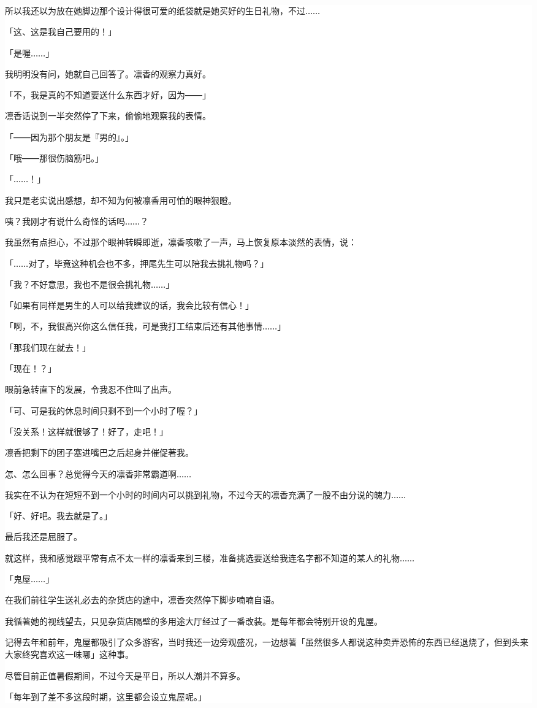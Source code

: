 所以我还以为放在她脚边那个设计得很可爱的纸袋就是她买好的生日礼物，不过……

「这、这是我自己要用的！」

「是喔……」

我明明没有问，她就自己回答了。凛香的观察力真好。

「不，我是真的不知道要送什么东西才好，因为——」

凛香话说到一半突然停了下来，偷偷地观察我的表情。

「——因为那个朋友是『男的』。」

「哦——那很伤脑筋吧。」

「……！」

我只是老实说出感想，却不知为何被凛香用可怕的眼神狠瞪。

咦？我刚才有说什么奇怪的话吗……？

我虽然有点担心，不过那个眼神转瞬即逝，凛香咳嗽了一声，马上恢复原本淡然的表情，说：

「……对了，毕竟这种机会也不多，押尾先生可以陪我去挑礼物吗？」

「我？不好意思，我也不是很会挑礼物……」

「如果有同样是男生的人可以给我建议的话，我会比较有信心！」

「啊，不，我很高兴你这么信任我，可是我打工结束后还有其他事情……」

「那我们现在就去！」

「现在！？」

眼前急转直下的发展，令我忍不住叫了出声。

「可、可是我的休息时间只剩不到一个小时了喔？」

「没关系！这样就很够了！好了，走吧！」

凛香把剩下的团子塞进嘴巴之后起身并催促著我。

怎、怎么回事？总觉得今天的凛香非常霸道啊……

我实在不认为在短短不到一个小时的时间内可以挑到礼物，不过今天的凛香充满了一股不由分说的魄力……

「好、好吧。我去就是了。」

最后我还是屈服了。

就这样，我和感觉跟平常有点不太一样的凛香来到三楼，准备挑选要送给我连名字都不知道的某人的礼物……

「鬼屋……」

在我们前往学生送礼必去的杂货店的途中，凛香突然停下脚步喃喃自语。

我循著她的视线望去，只见杂货店隔壁的多用途大厅经过了一番改装。是每年都会特别开设的鬼屋。

记得去年和前年，鬼屋都吸引了众多游客，当时我还一边旁观盛况，一边想著「虽然很多人都说这种卖弄恐怖的东西已经退烧了，但到头来大家终究喜欢这一味哪」这种事。

尽管目前正值暑假期间，不过今天是平日，所以人潮并不算多。

「每年到了差不多这段时期，这里都会设立鬼屋呢。」
